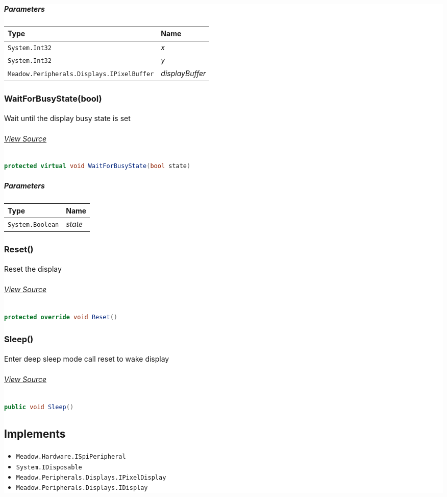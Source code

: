 ##### Parameters

| Type | Name |
|:--- |:--- |
| `System.Int32` | *x* |
| `System.Int32` | *y* |
| `Meadow.Peripherals.Displays.IPixelBuffer` | *displayBuffer* |

### WaitForBusyState(bool)
Wait until the display busy state is set
###### [View Source](https://github.com/WildernessLabs/Meadow.Foundation.git/blob/develop/Source/Meadow.Foundation.Peripherals/Displays.ePaperWaveShare/Driver/Drivers/Epd2in15g.cs#L306)
```csharp title="Declaration"
protected virtual void WaitForBusyState(bool state)
```

##### Parameters

| Type | Name |
|:--- |:--- |
| `System.Boolean` | *state* |

### Reset()
Reset the display
###### [View Source](https://github.com/WildernessLabs/Meadow.Foundation.git/blob/develop/Source/Meadow.Foundation.Peripherals/Displays.ePaperWaveShare/Driver/Drivers/Epd2in15g.cs#L326)
```csharp title="Declaration"
protected override void Reset()
```
### Sleep()
Enter deep sleep mode
call reset to wake display
###### [View Source](https://github.com/WildernessLabs/Meadow.Foundation.git/blob/develop/Source/Meadow.Foundation.Peripherals/Displays.ePaperWaveShare/Driver/Drivers/Epd2in15g.cs#L343)
```csharp title="Declaration"
public void Sleep()
```

## Implements

* `Meadow.Hardware.ISpiPeripheral`
* `System.IDisposable`
* `Meadow.Peripherals.Displays.IPixelDisplay`
* `Meadow.Peripherals.Displays.IDisplay`
